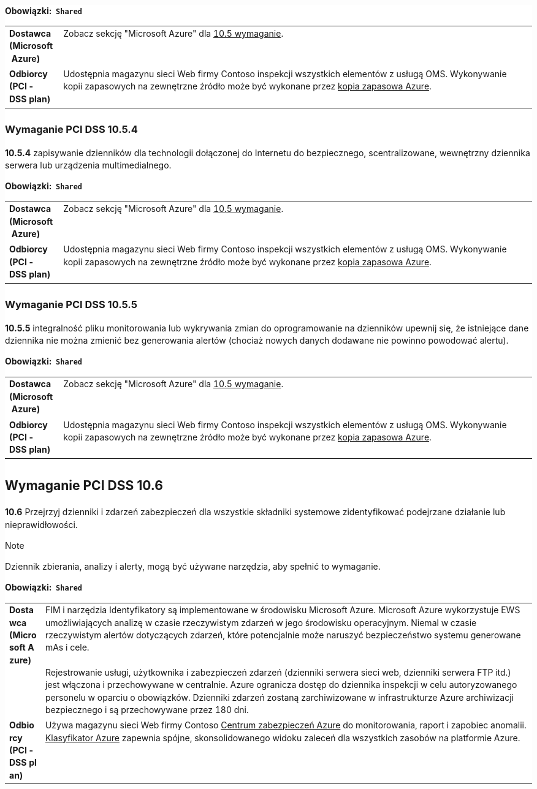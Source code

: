 **Obowiązki:&nbsp;&nbsp;`Shared`**

|||
|---|---|
| **Dostawca<br />(Microsoft&nbsp;Azure)** | Zobacz sekcję "Microsoft Azure" dla [10.5 wymaganie](#pci-dss-requirement-10-5). |
| **Odbiorcy<br />(PCI &#8209; DSS&nbsp;plan)** | Udostępnia magazynu sieci Web firmy Contoso inspekcji wszystkich elementów z usługą OMS. Wykonywanie kopii zapasowych na zewnętrzne źródło może być wykonane przez [kopia zapasowa Azure](https://azure.microsoft.com/services/backup/).|



### <a name="pci-dss-requirement-1054"></a>Wymaganie PCI DSS 10.5.4

**10.5.4** zapisywanie dzienników dla technologii dołączonej do Internetu do bezpiecznego, scentralizowane, wewnętrzny dziennika serwera lub urządzenia multimedialnego.

**Obowiązki:&nbsp;&nbsp;`Shared`**

|||
|---|---|
| **Dostawca<br />(Microsoft&nbsp;Azure)** | Zobacz sekcję "Microsoft Azure" dla [10.5 wymaganie](#pci-dss-requirement-10-5). |
| **Odbiorcy<br />(PCI &#8209; DSS&nbsp;plan)** | Udostępnia magazynu sieci Web firmy Contoso inspekcji wszystkich elementów z usługą OMS. Wykonywanie kopii zapasowych na zewnętrzne źródło może być wykonane przez [kopia zapasowa Azure](https://azure.microsoft.com/services/backup/).|



### <a name="pci-dss-requirement-1055"></a>Wymaganie PCI DSS 10.5.5

**10.5.5** integralność pliku monitorowania lub wykrywania zmian do oprogramowanie na dzienników upewnij się, że istniejące dane dziennika nie można zmienić bez generowania alertów (chociaż nowych danych dodawane nie powinno powodować alertu).

**Obowiązki:&nbsp;&nbsp;`Shared`**

|||
|---|---|
| **Dostawca<br />(Microsoft&nbsp;Azure)** | Zobacz sekcję "Microsoft Azure" dla [10.5 wymaganie](#pci-dss-requirement-10-5). |
| **Odbiorcy<br />(PCI &#8209; DSS&nbsp;plan)** | Udostępnia magazynu sieci Web firmy Contoso inspekcji wszystkich elementów z usługą OMS. Wykonywanie kopii zapasowych na zewnętrzne źródło może być wykonane przez [kopia zapasowa Azure](https://azure.microsoft.com/services/backup/).|



## <a name="pci-dss-requirement-106"></a>Wymaganie PCI DSS 10.6

**10.6** Przejrzyj dzienniki i zdarzeń zabezpieczeń dla wszystkie składniki systemowe zidentyfikować podejrzane działanie lub nieprawidłowości.
 
> [!NOTE]
> Dziennik zbierania, analizy i alerty, mogą być używane narzędzia, aby spełnić to wymaganie.

**Obowiązki:&nbsp;&nbsp;`Shared`**

|||
|---|---|
| **Dostawca<br />(Microsoft&nbsp;Azure)** | FIM i narzędzia Identyfikatory są implementowane w środowisku Microsoft Azure. Microsoft Azure wykorzystuje EWS umożliwiających analizę w czasie rzeczywistym zdarzeń w jego środowisku operacyjnym. Niemal w czasie rzeczywistym alertów dotyczących zdarzeń, które potencjalnie może naruszyć bezpieczeństwo systemu generowane mAs i cele. <br /><br />Rejestrowanie usługi, użytkownika i zabezpieczeń zdarzeń (dzienniki serwera sieci web, dzienniki serwera FTP itd.) jest włączona i przechowywane w centralnie. Azure ogranicza dostęp do dziennika inspekcji w celu autoryzowanego personelu w oparciu o obowiązków. Dzienniki zdarzeń zostaną zarchiwizowane w infrastrukturze Azure archiwizacji bezpiecznego i są przechowywane przez 180 dni. |
| **Odbiorcy<br />(PCI &#8209; DSS&nbsp;plan)** | Używa magazynu sieci Web firmy Contoso [Centrum zabezpieczeń Azure](https://azure.microsoft.com/services/security-center/) do monitorowania, raport i zapobiec anomalii. [Klasyfikator Azure](/azure/advisor/advisor-security-recommendations) zapewnia spójne, skonsolidowanego widoku zaleceń dla wszystkich zasobów na platformie Azure.|
